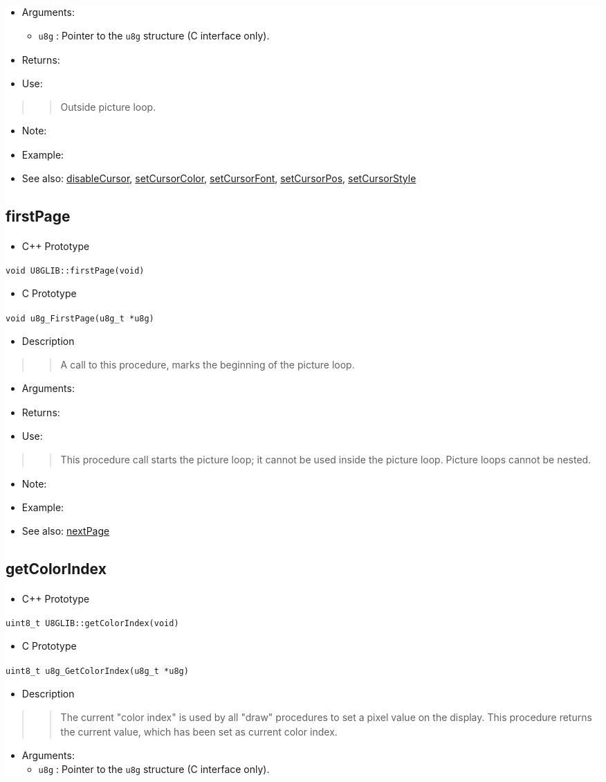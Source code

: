   * Arguments:
    * `u8g` : Pointer to the `u8g` structure (C interface only).

  * Returns:

  * Use:
> > Outside picture loop.

  * Note:

  * Example:

  * See also: [disableCursor](userreference#disableCursor.md), [setCursorColor](userreference#setCursorColor.md), [setCursorFont](userreference#setCursorFont.md), [setCursorPos](userreference#setCursorPos.md), [setCursorStyle](userreference#setCursorStyle.md)


## firstPage ##
  * C++ Prototype
```
void U8GLIB::firstPage(void)
```
  * C Prototype
```
void u8g_FirstPage(u8g_t *u8g)
```
  * Description
> > A call to this procedure, marks the beginning of the picture loop.

  * Arguments:

  * Returns:

  * Use:
> > This procedure call starts the picture loop; it cannot be used inside the picture loop.  Picture loops cannot be nested.

  * Note:

  * Example:

  * See also: [nextPage](userreference#nextPage.md)

## getColorIndex ##
  * C++ Prototype
```
uint8_t U8GLIB::getColorIndex(void)
```
  * C Prototype
```
uint8_t u8g_GetColorIndex(u8g_t *u8g)
```
  * Description
> > The current "color index" is used by all "draw" procedures to set a pixel value on the display.
> > This procedure returns the current value, which has been set as current color index.

  * Arguments:
    * `u8g` : Pointer to the `u8g` structure (C interface only).
